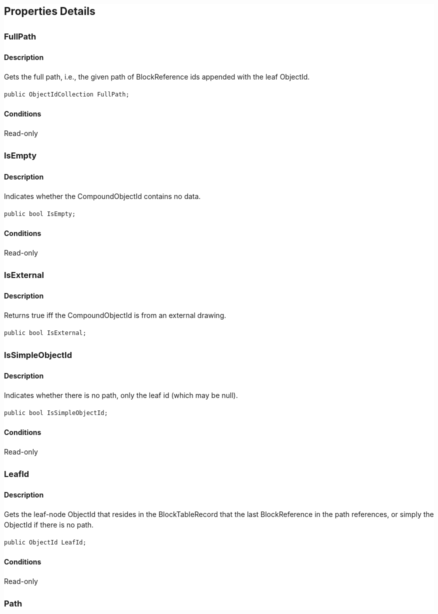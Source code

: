 ## Properties Details

### FullPath

#### Description
Gets the full path, i.e., the given path of BlockReference ids appended with the leaf ObjectId.
```text
public ObjectIdCollection FullPath;
```

#### Conditions
Read-only
### IsEmpty

#### Description
Indicates whether the CompoundObjectId contains no data.
```text
public bool IsEmpty;
```

#### Conditions
Read-only
### IsExternal

#### Description
Returns true iff the CompoundObjectId is from an external drawing.
```text
public bool IsExternal;
```

### IsSimpleObjectId

#### Description
Indicates whether there is no path, only the leaf id (which may be null).
```text
public bool IsSimpleObjectId;
```

#### Conditions
Read-only
### LeafId

#### Description
Gets the leaf-node ObjectId that resides in the BlockTableRecord that the last BlockReference in the path references, or simply the ObjectId if there is no path.
```text
public ObjectId LeafId;
```

#### Conditions
Read-only
### Path
